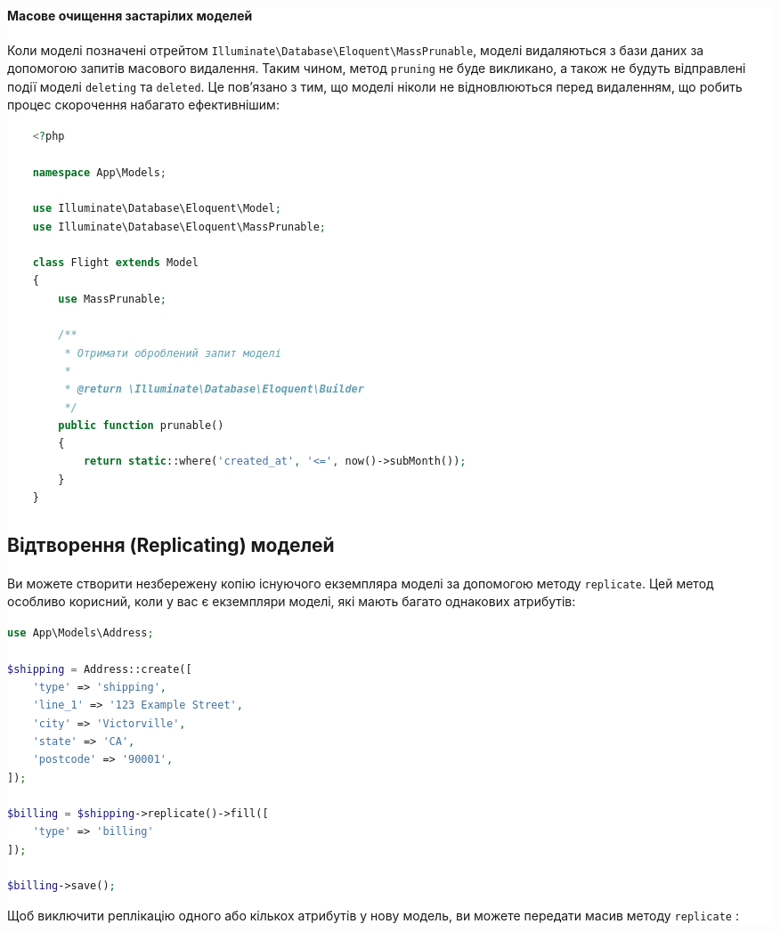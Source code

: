 <a name="mass-pruning"></a>
#### Масове очищення застарілих моделей

Коли моделі позначені отрейтом `Illuminate\Database\Eloquent\MassPrunable`, моделі видаляються з бази даних за допомогою запитів масового видалення. Таким чином, метод `pruning` не буде викликано, а також не будуть відправлені події моделі `deleting` та `deleted`. Це пов’язано з тим, що моделі ніколи не відновлюються перед видаленням, що робить процес скорочення набагато ефективнішим:

```php
    <?php

    namespace App\Models;

    use Illuminate\Database\Eloquent\Model;
    use Illuminate\Database\Eloquent\MassPrunable;

    class Flight extends Model
    {
        use MassPrunable;

        /** 
         * Отримати оброблений запит моделі
         *
         * @return \Illuminate\Database\Eloquent\Builder
         */
        public function prunable()
        {
            return static::where('created_at', '<=', now()->subMonth());
        }
    }
```

<a name="replicating-models"></a>
## Відтворення (Replicating) моделей

Ви можете створити незбережену копію існуючого екземпляра моделі за допомогою методу `replicate`. Цей метод особливо корисний, коли у вас є екземпляри моделі, які мають багато однакових атрибутів:

```php
use App\Models\Address;

$shipping = Address::create([
	'type' => 'shipping',
	'line_1' => '123 Example Street',
	'city' => 'Victorville',
	'state' => 'CA',
	'postcode' => '90001',
]);

$billing = $shipping->replicate()->fill([
	'type' => 'billing'
]);

$billing->save();
```
Щоб виключити реплікацію одного або кількох атрибутів у нову модель, ви можете передати масив методу `replicate` :

